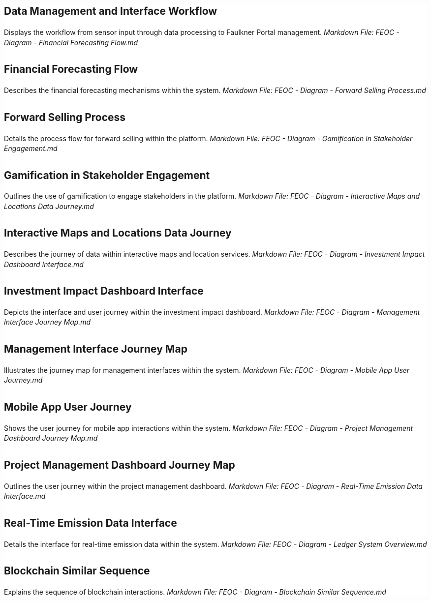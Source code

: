 ## Data Management and Interface Workflow
Displays the workflow from sensor input through data processing to Faulkner Portal management.
*Markdown File: FEOC - Diagram - Financial Forecasting Flow.md*

## Financial Forecasting Flow
Describes the financial forecasting mechanisms within the system.
*Markdown File: FEOC - Diagram - Forward Selling Process.md*

## Forward Selling Process
Details the process flow for forward selling within the platform.
*Markdown File: FEOC - Diagram - Gamification in Stakeholder Engagement.md*

## Gamification in Stakeholder Engagement
Outlines the use of gamification to engage stakeholders in the platform.
*Markdown File: FEOC - Diagram - Interactive Maps and Locations Data Journey.md*

## Interactive Maps and Locations Data Journey
Describes the journey of data within interactive maps and location services.
*Markdown File: FEOC - Diagram - Investment Impact Dashboard Interface.md*

## Investment Impact Dashboard Interface
Depicts the interface and user journey within the investment impact dashboard.
*Markdown File: FEOC - Diagram - Management Interface Journey Map.md*

## Management Interface Journey Map
Illustrates the journey map for management interfaces within the system.
*Markdown File: FEOC - Diagram - Mobile App User Journey.md*

## Mobile App User Journey
Shows the user journey for mobile app interactions within the system.
*Markdown File: FEOC - Diagram - Project Management Dashboard Journey Map.md*

## Project Management Dashboard Journey Map
Outlines the user journey within the project management dashboard.
*Markdown File: FEOC - Diagram - Real-Time Emission Data Interface.md*

## Real-Time Emission Data Interface
Details the interface for real-time emission data within the system.
*Markdown File: FEOC - Diagram - Ledger System Overview.md*

## Blockchain Similar Sequence
Explains the sequence of blockchain interactions.
*Markdown File: FEOC - Diagram - Blockchain Similar Sequence.md*
